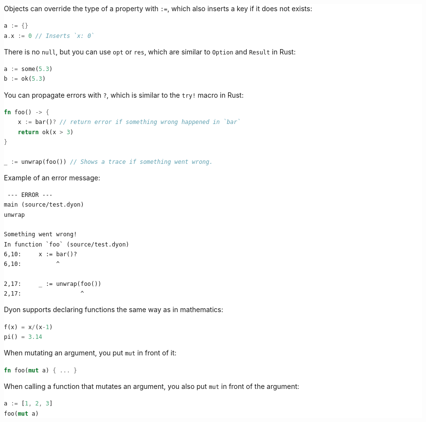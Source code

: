 Objects can override the type of a property with `:=`, which also inserts a key if it does not exists:

```rust
a := {}
a.x := 0 // Inserts `x: 0`
```

There is no `null`, but you can use `opt` or `res`, which are similar to `Option` and `Result` in Rust:

```rust
a := some(5.3)
b := ok(5.3)
```

You can propagate errors with `?`, which is similar to the `try!` macro in Rust:

```rust
fn foo() -> {
    x := bar()? // return error if something wrong happened in `bar`
    return ok(x > 3)
}

_ := unwrap(foo()) // Shows a trace if something went wrong.
```

Example of an error message:

```
 --- ERROR --- 
main (source/test.dyon)
unwrap

Something went wrong!
In function `foo` (source/test.dyon)
6,10:     x := bar()?
6,10:          ^

2,17:     _ := unwrap(foo())
2,17:                 ^
```

Dyon supports declaring functions the same way as in mathematics:

```rust
f(x) = x/(x-1)
pi() = 3.14
```

When mutating an argument, you put `mut` in front of it:

```rust
fn foo(mut a) { ... }
```

When calling a function that mutates an argument, you also put `mut` in front of the argument:

```rust
a := [1, 2, 3]
foo(mut a)
```
